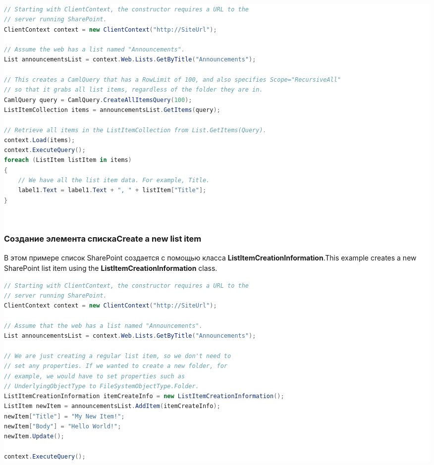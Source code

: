 ```C#
// Starting with ClientContext, the constructor requires a URL to the 
// server running SharePoint. 
ClientContext context = new ClientContext("http://SiteUrl"); 

// Assume the web has a list named "Announcements". 
List announcementsList = context.Web.Lists.GetByTitle("Announcements"); 

// This creates a CamlQuery that has a RowLimit of 100, and also specifies Scope="RecursiveAll" 
// so that it grabs all list items, regardless of the folder they are in. 
CamlQuery query = CamlQuery.CreateAllItemsQuery(100); 
ListItemCollection items = announcementsList.GetItems(query); 

// Retrieve all items in the ListItemCollection from List.GetItems(Query). 
context.Load(items); 
context.ExecuteQuery(); 
foreach (ListItem listItem in items) 
{ 
    // We have all the list item data. For example, Title. 
    label1.Text = label1.Text + ", " + listItem["Title"]; 
} 

```

<br/>

### <a name="create-a-new-list-item"></a><span data-ttu-id="95e32-179">Создание элемента списка</span><span class="sxs-lookup"><span data-stu-id="95e32-179">Create a new list item</span></span>

<span data-ttu-id="95e32-180">В этом примере список SharePoint создается с помощью класса **ListItemCreationInformation**.</span><span class="sxs-lookup"><span data-stu-id="95e32-180">This example creates a new SharePoint list item using the  **ListItemCreationInformation** class.</span></span>

```C#
// Starting with ClientContext, the constructor requires a URL to the 
// server running SharePoint. 
ClientContext context = new ClientContext("http://SiteUrl"); 

// Assume that the web has a list named "Announcements". 
List announcementsList = context.Web.Lists.GetByTitle("Announcements"); 

// We are just creating a regular list item, so we don't need to 
// set any properties. If we wanted to create a new folder, for 
// example, we would have to set properties such as 
// UnderlyingObjectType to FileSystemObjectType.Folder. 
ListItemCreationInformation itemCreateInfo = new ListItemCreationInformation(); 
ListItem newItem = announcementsList.AddItem(itemCreateInfo); 
newItem["Title"] = "My New Item!"; 
newItem["Body"] = "Hello World!"; 
newItem.Update(); 

context.ExecuteQuery();  

```
